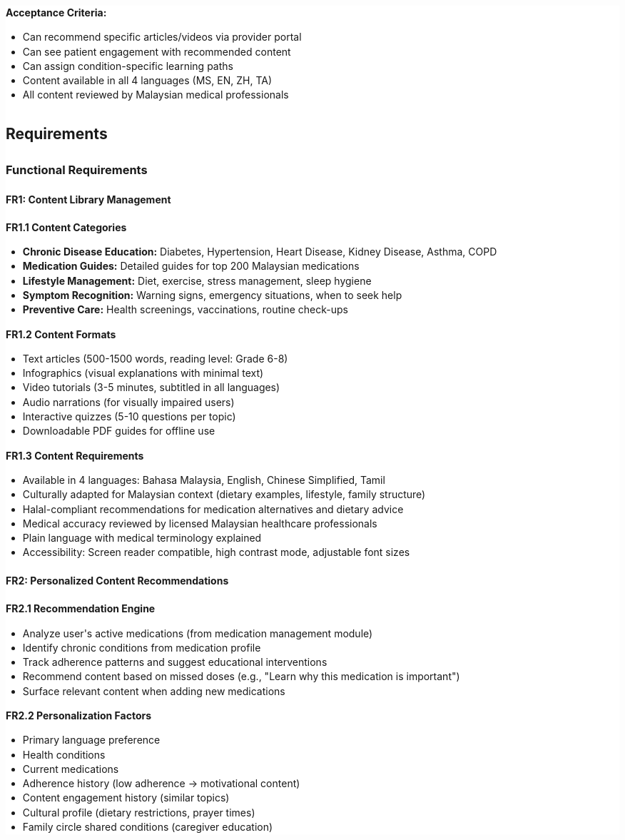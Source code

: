 **Acceptance Criteria:**
- Can recommend specific articles/videos via provider portal
- Can see patient engagement with recommended content
- Can assign condition-specific learning paths
- Content available in all 4 languages (MS, EN, ZH, TA)
- All content reviewed by Malaysian medical professionals

## Requirements

### Functional Requirements

#### FR1: Content Library Management

**FR1.1 Content Categories**
- **Chronic Disease Education:** Diabetes, Hypertension, Heart Disease, Kidney Disease, Asthma, COPD
- **Medication Guides:** Detailed guides for top 200 Malaysian medications
- **Lifestyle Management:** Diet, exercise, stress management, sleep hygiene
- **Symptom Recognition:** Warning signs, emergency situations, when to seek help
- **Preventive Care:** Health screenings, vaccinations, routine check-ups

**FR1.2 Content Formats**
- Text articles (500-1500 words, reading level: Grade 6-8)
- Infographics (visual explanations with minimal text)
- Video tutorials (3-5 minutes, subtitled in all languages)
- Audio narrations (for visually impaired users)
- Interactive quizzes (5-10 questions per topic)
- Downloadable PDF guides for offline use

**FR1.3 Content Requirements**
- Available in 4 languages: Bahasa Malaysia, English, Chinese Simplified, Tamil
- Culturally adapted for Malaysian context (dietary examples, lifestyle, family structure)
- Halal-compliant recommendations for medication alternatives and dietary advice
- Medical accuracy reviewed by licensed Malaysian healthcare professionals
- Plain language with medical terminology explained
- Accessibility: Screen reader compatible, high contrast mode, adjustable font sizes

#### FR2: Personalized Content Recommendations

**FR2.1 Recommendation Engine**
- Analyze user's active medications (from medication management module)
- Identify chronic conditions from medication profile
- Track adherence patterns and suggest educational interventions
- Recommend content based on missed doses (e.g., "Learn why this medication is important")
- Surface relevant content when adding new medications

**FR2.2 Personalization Factors**
- Primary language preference
- Health conditions
- Current medications
- Adherence history (low adherence → motivational content)
- Content engagement history (similar topics)
- Cultural profile (dietary restrictions, prayer times)
- Family circle shared conditions (caregiver education)
